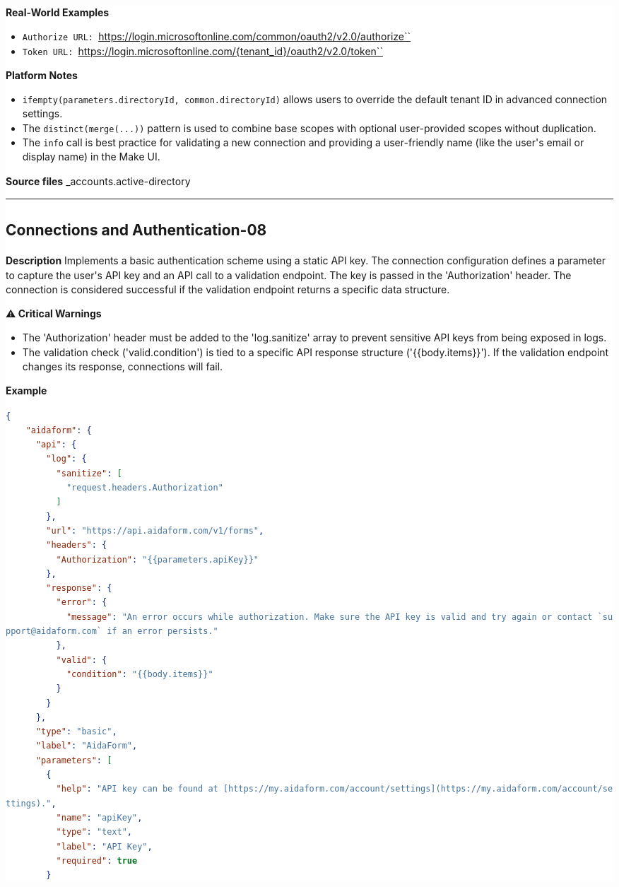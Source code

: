 **Real-World Examples**
- `Authorize URL: `https://login.microsoftonline.com/common/oauth2/v2.0/authorize``
- `Token URL: `https://login.microsoftonline.com/{tenant_id}/oauth2/v2.0/token``

**Platform Notes**
- `ifempty(parameters.directoryId, common.directoryId)` allows users to override the default tenant ID in advanced connection settings.
- The `distinct(merge(...))` pattern is used to combine base scopes with optional user-provided scopes without duplication.
- The `info` call is best practice for validating a new connection and providing a user-friendly name (like the user's email or display name) in the Make UI.

**Source files**
_accounts.active-directory

---

## Connections and Authentication-08

**Description**
Implements a basic authentication scheme using a static API key. The connection configuration defines a parameter to capture the user's API key and an API call to a validation endpoint. The key is passed in the 'Authorization' header. The connection is considered successful if the validation endpoint returns a specific data structure.

**⚠️ Critical Warnings**
- The 'Authorization' header must be added to the 'log.sanitize' array to prevent sensitive API keys from being exposed in logs.
- The validation check ('valid.condition') is tied to a specific API response structure ('{{body.items}}'). If the validation endpoint changes its response, connections will fail.

**Example**
```json
{
    "aidaform": {
      "api": {
        "log": {
          "sanitize": [
            "request.headers.Authorization"
          ]
        },
        "url": "https://api.aidaform.com/v1/forms",
        "headers": {
          "Authorization": "{{parameters.apiKey}}"
        },
        "response": {
          "error": {
            "message": "An error occurs while authorization. Make sure the API key is valid and try again or contact `support@aidaform.com` if an error persists."
          },
          "valid": {
            "condition": "{{body.items}}"
          }
        }
      },
      "type": "basic",
      "label": "AidaForm",
      "parameters": [
        {
          "help": "API key can be found at [https://my.aidaform.com/account/settings](https://my.aidaform.com/account/settings).",
          "name": "apiKey",
          "type": "text",
          "label": "API Key",
          "required": true
        }
```